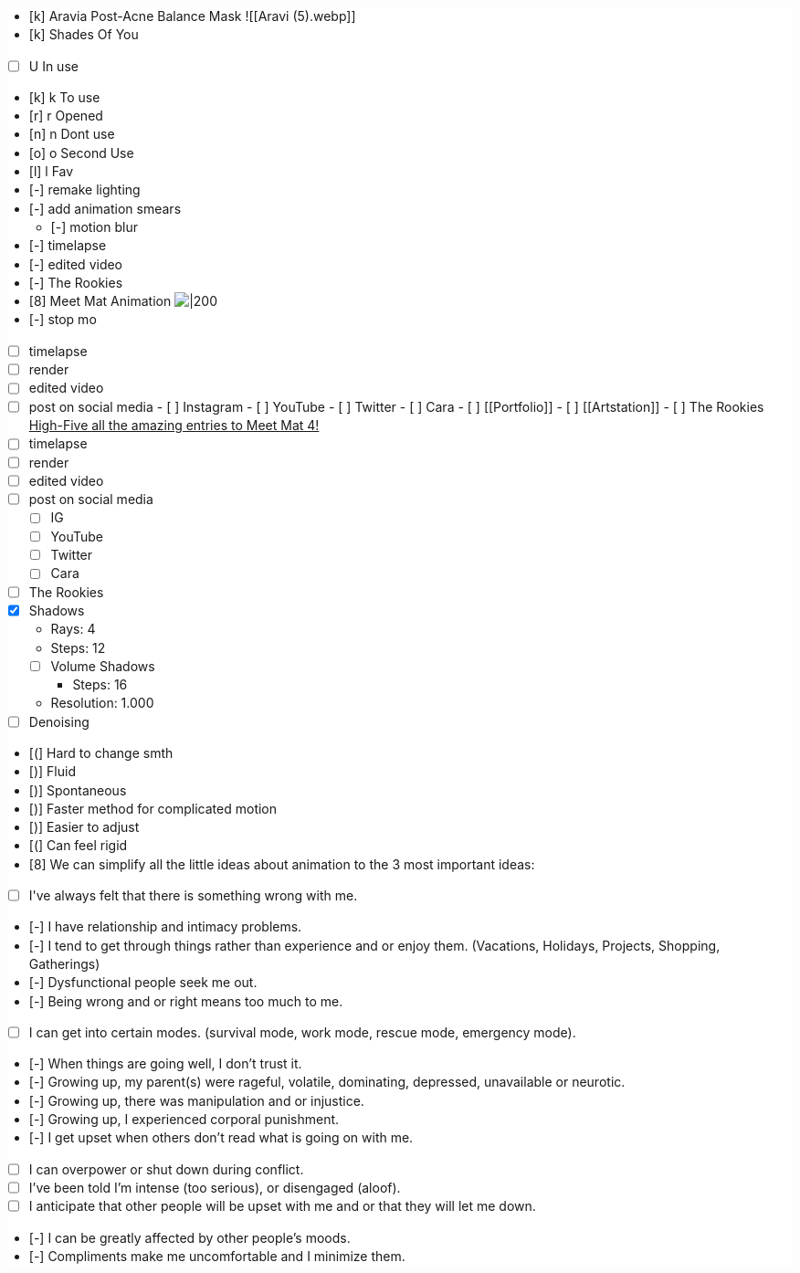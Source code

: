 - [k] Aravia Post-Acne Balance Mask ![[Aravi (5).webp]]
- [k] Shades Of You
- [ ] U In use
- [k] k To use
- [r] r Opened
- [n] n Dont use
- [o] o Second Use
- [l] l Fav
- [-] remake lighting
- [-] add animation smears
    - [-] motion blur
- [-] timelapse
- [-] edited video
- [-] The Rookies
- [8] Meet Mat Animation  ![|200](https://d3stdg5so273ei.cloudfront.net/mashroomash/2024-10-22/770038/1400xAUTO/027-mashroomash.jpg)
- [-] stop mo
- [ ] timelapse
- [ ] render
- [ ] edited video
- [ ] post on social media - [ ] Instagram - [ ] YouTube - [ ] Twitter - [ ] Cara - [ ] [[Portfolio]] - [ ] [[Artstation]] - [ ] The Rookies [High-Five all the amazing entries to Meet Mat 4!](https://www.therookies.co/contests/groups/meet-mat-4/entries)
- [ ] timelapse
- [ ] render
- [ ] edited video
- [ ] post on social media
    - [ ] IG
    - [ ] YouTube
    - [ ] Twitter
    - [ ] Cara
- [ ] The Rookies
- [X] Shadows
    - Rays: 4
    - Steps: 12
    - [ ] Volume Shadows
        - Steps: 16
    - Resolution: 1.000
- [ ] Denoising
- [(] Hard to change smth
- [)] Fluid
- [)] Spontaneous
- [)] Faster method for complicated motion
- [)] Easier to adjust
- [(] Can feel rigid
- [8] We can simplify all the little ideas about animation to the 3 most important ideas:
- [ ] I've always felt that there is something wrong with me.
- [-] I have relationship and intimacy problems.
- [-] I tend to get through things rather than experience and or enjoy them. (Vacations, Holidays, Projects, Shopping, Gatherings)
- [-] Dysfunctional people seek me out.
- [-] Being wrong and or right means too much to me.
- [ ] I can get into certain modes. (survival mode, work mode, rescue mode, emergency mode).
- [-] When things are going well, I don’t trust it.
- [-] Growing up, my parent(s) were rageful, volatile, dominating, depressed, unavailable or neurotic.
- [-] Growing up, there was manipulation and or injustice.
- [-] Growing up, I experienced corporal punishment.
- [-] I get upset when others don’t read what is going on with me.
- [ ] I can overpower or shut down during conflict.
- [ ] I’ve been told I’m intense (too serious), or disengaged (aloof).
- [ ] I anticipate that other people will be upset with me and or that they will let me down.
- [-] I can be greatly affected by other people’s moods.
- [-] Compliments make me uncomfortable and I minimize them.